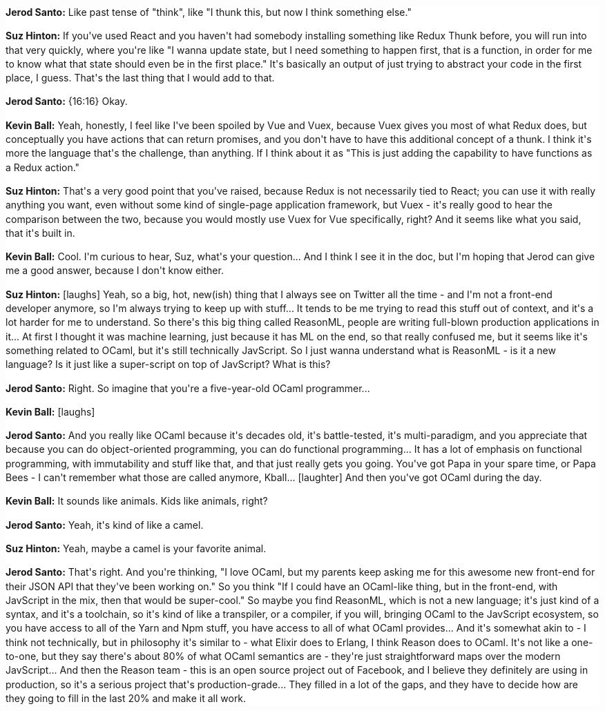 **Jerod Santo:** Like past tense of "think", like "I thunk this, but now I think something else."

**Suz Hinton:** If you've used React and you haven't had somebody installing something like Redux Thunk before, you will run into that very quickly, where you're like "I wanna update state, but I need something to happen first, that is a function, in order for me to know what that state should even be in the first place." It's basically an output of just trying to abstract your code in the first place, I guess. That's the last thing that I would add to that.

**Jerod Santo:** \{16:16\} Okay.

**Kevin Ball:** Yeah, honestly, I feel like I've been spoiled by Vue and Vuex, because Vuex gives you most of what Redux does, but conceptually you have actions that can return promises, and you don't have to have this additional concept of a thunk. I think it's more the language that's the challenge, than anything. If I think about it as "This is just adding the capability to have functions as a Redux action."

**Suz Hinton:** That's a very good point that you've raised, because Redux is not necessarily tied to React; you can use it with really anything you want, even without some kind of single-page application framework, but Vuex - it's really good to hear the comparison between the two, because you would mostly use Vuex for Vue specifically, right? And it seems like what you said, that it's built in.

**Kevin Ball:** Cool. I'm curious to hear, Suz, what's your question... And I think I see it in the doc, but I'm hoping that Jerod can give me a good answer, because I don't know either.

**Suz Hinton:** \[laughs\] Yeah, so a big, hot, new(ish) thing that I always see on Twitter all the time - and I'm not a front-end developer anymore, so I'm always trying to keep up with stuff... It tends to be me trying to read this stuff out of context, and it's a lot harder for me to understand. So there's this big thing called ReasonML, people are writing full-blown production applications in it... At first I thought it was machine learning, just because it has ML on the end, so that really confused me, but it seems like it's something related to OCaml, but it's still technically JavScript. So I just wanna understand what is ReasonML - is it a new language? Is it just like a super-script on top of JavScript? What is this?

**Jerod Santo:** Right. So imagine that you're a five-year-old OCaml programmer...

**Kevin Ball:** \[laughs\]

**Jerod Santo:** And you really like OCaml because it's decades old, it's battle-tested, it's multi-paradigm, and you appreciate that because you can do object-oriented programming, you can do functional programming... It has a lot of emphasis on functional programming, with immutability and stuff like that, and that just really gets you going. You've got Papa in your spare time, or Papa Bees - I can't remember what those are called anymore, Kball... \[laughter\] And then you've got OCaml during the day.

**Kevin Ball:** It sounds like animals. Kids like animals, right?

**Jerod Santo:** Yeah, it's kind of like a camel.

**Suz Hinton:** Yeah, maybe a camel is your favorite animal.

**Jerod Santo:** That's right. And you're thinking, "I love OCaml, but my parents keep asking me for this awesome new front-end for their JSON API that they've been working on." So you think "If I could have an OCaml-like thing, but in the front-end, with JavScript in the mix, then that would be super-cool." So maybe you find ReasonML, which is not a new language; it's just kind of a syntax, and it's a toolchain, so it's kind of like a transpiler, or a compiler, if you will, bringing OCaml to the JavScript ecosystem, so you have access to all of the Yarn and Npm stuff, you have access to all of what OCaml provides... And it's somewhat akin to - I think not technically, but in philosophy it's similar to - what Elixir does to Erlang, I think Reason does to OCaml. It's not like a one-to-one, but they say there's about 80% of what OCaml semantics are - they're just straightforward maps over the modern JavScript... And then the Reason team - this is an open source project out of Facebook, and I believe they definitely are using in production, so it's a serious project that's production-grade... They filled in a lot of the gaps, and they have to decide how are they going to fill in the last 20% and make it all work.
